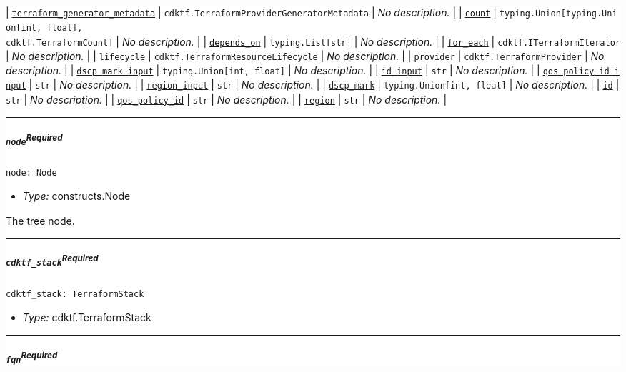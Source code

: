 | <code><a href="#@ithings/cdktf-provider-openstack.dataOpenstackNetworkingQosDscpMarkingRuleV2.DataOpenstackNetworkingQosDscpMarkingRuleV2.property.terraformGeneratorMetadata">terraform_generator_metadata</a></code> | <code>cdktf.TerraformProviderGeneratorMetadata</code> | *No description.* |
| <code><a href="#@ithings/cdktf-provider-openstack.dataOpenstackNetworkingQosDscpMarkingRuleV2.DataOpenstackNetworkingQosDscpMarkingRuleV2.property.count">count</a></code> | <code>typing.Union[typing.Union[int, float], cdktf.TerraformCount]</code> | *No description.* |
| <code><a href="#@ithings/cdktf-provider-openstack.dataOpenstackNetworkingQosDscpMarkingRuleV2.DataOpenstackNetworkingQosDscpMarkingRuleV2.property.dependsOn">depends_on</a></code> | <code>typing.List[str]</code> | *No description.* |
| <code><a href="#@ithings/cdktf-provider-openstack.dataOpenstackNetworkingQosDscpMarkingRuleV2.DataOpenstackNetworkingQosDscpMarkingRuleV2.property.forEach">for_each</a></code> | <code>cdktf.ITerraformIterator</code> | *No description.* |
| <code><a href="#@ithings/cdktf-provider-openstack.dataOpenstackNetworkingQosDscpMarkingRuleV2.DataOpenstackNetworkingQosDscpMarkingRuleV2.property.lifecycle">lifecycle</a></code> | <code>cdktf.TerraformResourceLifecycle</code> | *No description.* |
| <code><a href="#@ithings/cdktf-provider-openstack.dataOpenstackNetworkingQosDscpMarkingRuleV2.DataOpenstackNetworkingQosDscpMarkingRuleV2.property.provider">provider</a></code> | <code>cdktf.TerraformProvider</code> | *No description.* |
| <code><a href="#@ithings/cdktf-provider-openstack.dataOpenstackNetworkingQosDscpMarkingRuleV2.DataOpenstackNetworkingQosDscpMarkingRuleV2.property.dscpMarkInput">dscp_mark_input</a></code> | <code>typing.Union[int, float]</code> | *No description.* |
| <code><a href="#@ithings/cdktf-provider-openstack.dataOpenstackNetworkingQosDscpMarkingRuleV2.DataOpenstackNetworkingQosDscpMarkingRuleV2.property.idInput">id_input</a></code> | <code>str</code> | *No description.* |
| <code><a href="#@ithings/cdktf-provider-openstack.dataOpenstackNetworkingQosDscpMarkingRuleV2.DataOpenstackNetworkingQosDscpMarkingRuleV2.property.qosPolicyIdInput">qos_policy_id_input</a></code> | <code>str</code> | *No description.* |
| <code><a href="#@ithings/cdktf-provider-openstack.dataOpenstackNetworkingQosDscpMarkingRuleV2.DataOpenstackNetworkingQosDscpMarkingRuleV2.property.regionInput">region_input</a></code> | <code>str</code> | *No description.* |
| <code><a href="#@ithings/cdktf-provider-openstack.dataOpenstackNetworkingQosDscpMarkingRuleV2.DataOpenstackNetworkingQosDscpMarkingRuleV2.property.dscpMark">dscp_mark</a></code> | <code>typing.Union[int, float]</code> | *No description.* |
| <code><a href="#@ithings/cdktf-provider-openstack.dataOpenstackNetworkingQosDscpMarkingRuleV2.DataOpenstackNetworkingQosDscpMarkingRuleV2.property.id">id</a></code> | <code>str</code> | *No description.* |
| <code><a href="#@ithings/cdktf-provider-openstack.dataOpenstackNetworkingQosDscpMarkingRuleV2.DataOpenstackNetworkingQosDscpMarkingRuleV2.property.qosPolicyId">qos_policy_id</a></code> | <code>str</code> | *No description.* |
| <code><a href="#@ithings/cdktf-provider-openstack.dataOpenstackNetworkingQosDscpMarkingRuleV2.DataOpenstackNetworkingQosDscpMarkingRuleV2.property.region">region</a></code> | <code>str</code> | *No description.* |

---

##### `node`<sup>Required</sup> <a name="node" id="@ithings/cdktf-provider-openstack.dataOpenstackNetworkingQosDscpMarkingRuleV2.DataOpenstackNetworkingQosDscpMarkingRuleV2.property.node"></a>

```python
node: Node
```

- *Type:* constructs.Node

The tree node.

---

##### `cdktf_stack`<sup>Required</sup> <a name="cdktf_stack" id="@ithings/cdktf-provider-openstack.dataOpenstackNetworkingQosDscpMarkingRuleV2.DataOpenstackNetworkingQosDscpMarkingRuleV2.property.cdktfStack"></a>

```python
cdktf_stack: TerraformStack
```

- *Type:* cdktf.TerraformStack

---

##### `fqn`<sup>Required</sup> <a name="fqn" id="@ithings/cdktf-provider-openstack.dataOpenstackNetworkingQosDscpMarkingRuleV2.DataOpenstackNetworkingQosDscpMarkingRuleV2.property.fqn"></a>
